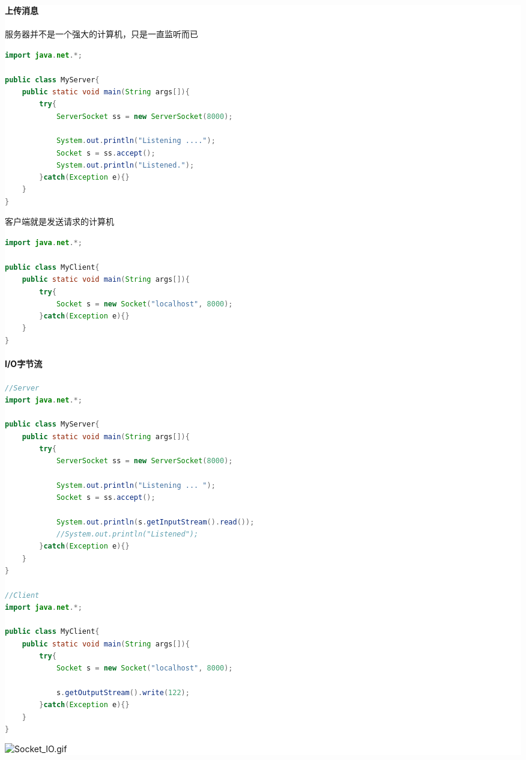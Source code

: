 #### 上传消息
服务器并不是一个强大的计算机，只是一直监听而已
```java
import java.net.*;

public class MyServer{
    public static void main(String args[]){
        try{
            ServerSocket ss = new ServerSocket(8000);

            System.out.println("Listening ....");
            Socket s = ss.accept();
            System.out.println("Listened.");
        }catch(Exception e){}
    }
}
```
客户端就是发送请求的计算机
```java
import java.net.*;

public class MyClient{
    public static void main(String args[]){
        try{
            Socket s = new Socket("localhost", 8000);
        }catch(Exception e){}
    }
}
```

#### I/O字节流
```java
//Server
import java.net.*;

public class MyServer{
    public static void main(String args[]){
        try{
            ServerSocket ss = new ServerSocket(8000);

            System.out.println("Listening ... ");
            Socket s = ss.accept();

            System.out.println(s.getInputStream().read());
            //System.out.println("Listened");
        }catch(Exception e){}
    }
}

//Client
import java.net.*;

public class MyClient{
    public static void main(String args[]){
        try{
            Socket s = new Socket("localhost", 8000);

            s.getOutputStream().write(122);
        }catch(Exception e){}
    }
}
```
![Socket_IO.gif](art2开始一个项目/2.4建立网络通讯/test1在网络上传个消息/test2Socket_IO/test1字节流传输/Socket_IO.gif)
